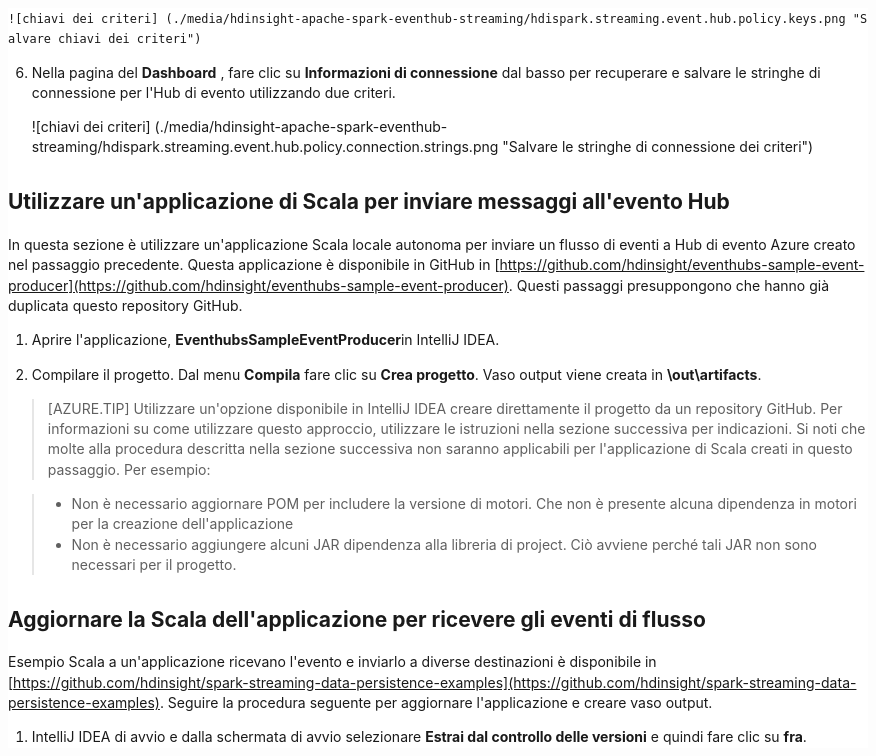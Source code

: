     ![chiavi dei criteri] (./media/hdinsight-apache-spark-eventhub-streaming/hdispark.streaming.event.hub.policy.keys.png "Salvare chiavi dei criteri")

6. Nella pagina del **Dashboard** , fare clic su **Informazioni di connessione** dal basso per recuperare e salvare le stringhe di connessione per l'Hub di evento utilizzando due criteri.

    ![chiavi dei criteri] (./media/hdinsight-apache-spark-eventhub-streaming/hdispark.streaming.event.hub.policy.connection.strings.png "Salvare le stringhe di connessione dei criteri")

## <a name="use-a-scala-application-to-send-messages-to-event-hub"></a>Utilizzare un'applicazione di Scala per inviare messaggi all'evento Hub

In questa sezione è utilizzare un'applicazione Scala locale autonoma per inviare un flusso di eventi a Hub di evento Azure creato nel passaggio precedente. Questa applicazione è disponibile in GitHub in [https://github.com/hdinsight/eventhubs-sample-event-producer](https://github.com/hdinsight/eventhubs-sample-event-producer). Questi passaggi presuppongono che hanno già duplicata questo repository GitHub.

1. Aprire l'applicazione, **EventhubsSampleEventProducer**in IntelliJ IDEA.
    
2. Compilare il progetto. Dal menu **Compila** fare clic su **Crea progetto**. Vaso output viene creata in **\out\artifacts**.

>[AZURE.TIP] Utilizzare un'opzione disponibile in IntelliJ IDEA creare direttamente il progetto da un repository GitHub. Per informazioni su come utilizzare questo approccio, utilizzare le istruzioni nella sezione successiva per indicazioni. Si noti che molte alla procedura descritta nella sezione successiva non saranno applicabili per l'applicazione di Scala creati in questo passaggio. Per esempio:

> * Non è necessario aggiornare POM per includere la versione di motori. Che non è presente alcuna dipendenza in motori per la creazione dell'applicazione
> * Non è necessario aggiungere alcuni JAR dipendenza alla libreria di project. Ciò avviene perché tali JAR non sono necessari per il progetto.

## <a name="update-the-scala-streaming-application-for-receiving-the-events"></a>Aggiornare la Scala dell'applicazione per ricevere gli eventi di flusso

Esempio Scala a un'applicazione ricevano l'evento e inviarlo a diverse destinazioni è disponibile in [https://github.com/hdinsight/spark-streaming-data-persistence-examples](https://github.com/hdinsight/spark-streaming-data-persistence-examples). Seguire la procedura seguente per aggiornare l'applicazione e creare vaso output.

1. IntelliJ IDEA di avvio e dalla schermata di avvio selezionare **Estrai dal controllo delle versioni** e quindi fare clic su **fra**.
        

[hdinsight-versions]: hdinsight-component-versioning.md
[hdinsight-upload-data]: hdinsight-upload-data.md
[hdinsight-storage]: hdinsight-hadoop-use-blob-storage.md
[azure-purchase-options]: http://azure.microsoft.com/pricing/purchase-options/
[azure-member-offers]: http://azure.microsoft.com/pricing/member-offers/
[azure-free-trial]: http://azure.microsoft.com/pricing/free-trial/
[azure-management-portal]: https://manage.windowsazure.com/
[azure-create-storageaccount]: ../storage-create-storage-account/ 